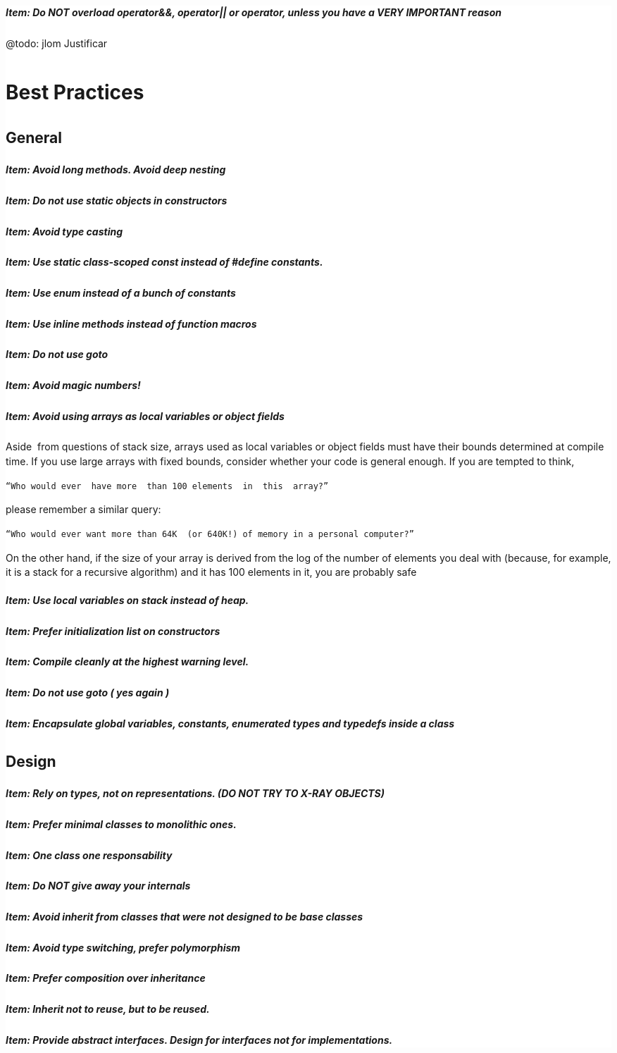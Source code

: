 
##### Item: Do **NOT** overload operator&&, operator|| or operator, unless you have a VERY IMPORTANT reason
@todo: jlom Justificar


# Best Practices

## General
##### Item: Avoid long methods. Avoid deep nesting
##### Item: Do not use static objects in constructors
##### Item: Avoid type casting
##### Item: Use static class-scoped const instead of #define constants.
##### Item: Use enum instead of a bunch of constants
##### Item: Use inline methods instead of function macros
##### Item: Do not use goto
##### Item: Avoid magic numbers!
##### Item: Avoid using arrays as local variables or object fields
Aside  from questions of stack size, arrays used as local variables or object fields must have their bounds determined at compile time.
If you use large arrays with fixed bounds, consider whether your code is general enough.
If you are tempted to think,   

    “Who would ever  have more  than 100 elements  in  this  array?”

please remember a similar query: 

    “Who would ever want more than 64K  (or 640K!) of memory in a personal computer?” 

On the other hand, if the size of your array is derived from the log of the number of elements you deal with (because, for example, it is a stack for a recursive algorithm) and it has 100 elements in it, you are probably safe

##### Item: Use local variables on stack instead of heap.
##### Item: Prefer initialization list on constructors
##### Item: Compile cleanly at the highest warning level.
##### Item: Do not use goto ( yes again )
##### Item: Encapsulate global variables, constants, enumerated types and typedefs inside a class

## Design
##### Item: Rely on types, not on representations. (DO NOT TRY TO X-RAY OBJECTS)
##### Item: Prefer minimal classes to monolithic ones.
##### Item: One class one responsability
##### Item: Do NOT give away your internals
##### Item: Avoid inherit from classes that were not designed to be base classes
##### Item: Avoid type switching, prefer polymorphism
##### Item: Prefer composition over inheritance
##### Item: Inherit not to reuse, but to be reused.
##### Item: Provide abstract interfaces. Design for interfaces not for implementations.
